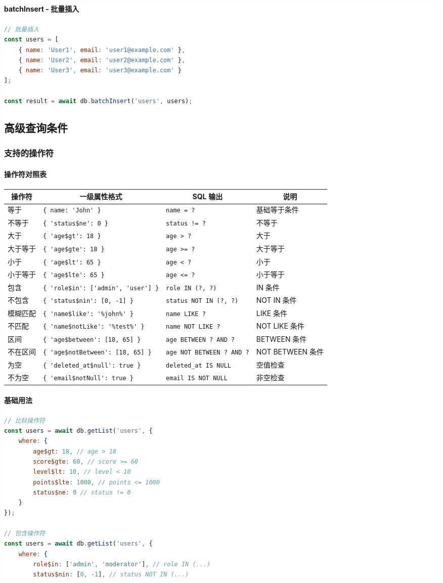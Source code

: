 #### batchInsert - 批量插入

```javascript
// 批量插入
const users = [
    { name: 'User1', email: 'user1@example.com' },
    { name: 'User2', email: 'user2@example.com' },
    { name: 'User3', email: 'user3@example.com' }
];

const result = await db.batchInsert('users', users);
```

## 高级查询条件

### 支持的操作符

#### 操作符对照表

| 操作符   | 一级属性格式                       | SQL 输出                  | 说明             |
| -------- | ---------------------------------- | ------------------------- | ---------------- |
| 等于     | `{ name: 'John' }`                 | `name = ?`                | 基础等于条件     |
| 不等于   | `{ 'status$ne': 0 }`               | `status != ?`             | 不等于           |
| 大于     | `{ 'age$gt': 18 }`                 | `age > ?`                 | 大于             |
| 大于等于 | `{ 'age$gte': 18 }`                | `age >= ?`                | 大于等于         |
| 小于     | `{ 'age$lt': 65 }`                 | `age < ?`                 | 小于             |
| 小于等于 | `{ 'age$lte': 65 }`                | `age <= ?`                | 小于等于         |
| 包含     | `{ 'role$in': ['admin', 'user'] }` | `role IN (?, ?)`          | IN 条件          |
| 不包含   | `{ 'status$nin': [0, -1] }`        | `status NOT IN (?, ?)`    | NOT IN 条件      |
| 模糊匹配 | `{ 'name$like': '%john%' }`        | `name LIKE ?`             | LIKE 条件        |
| 不匹配   | `{ 'name$notLike': '%test%' }`     | `name NOT LIKE ?`         | NOT LIKE 条件    |
| 区间     | `{ 'age$between': [18, 65] }`      | `age BETWEEN ? AND ?`     | BETWEEN 条件     |
| 不在区间 | `{ 'age$notBetween': [18, 65] }`   | `age NOT BETWEEN ? AND ?` | NOT BETWEEN 条件 |
| 为空     | `{ 'deleted_at$null': true }`      | `deleted_at IS NULL`      | 空值检查         |
| 不为空   | `{ 'email$notNull': true }`        | `email IS NOT NULL`       | 非空检查         |

#### 基础用法

```javascript
// 比较操作符
const users = await db.getList('users', {
    where: {
        age$gt: 18, // age > 18
        score$gte: 60, // score >= 60
        level$lt: 10, // level < 10
        points$lte: 1000, // points <= 1000
        status$ne: 0 // status != 0
    }
});

// 包含操作符
const users = await db.getList('users', {
    where: {
        role$in: ['admin', 'moderator'], // role IN (...)
        status$nin: [0, -1], // status NOT IN (...)
```